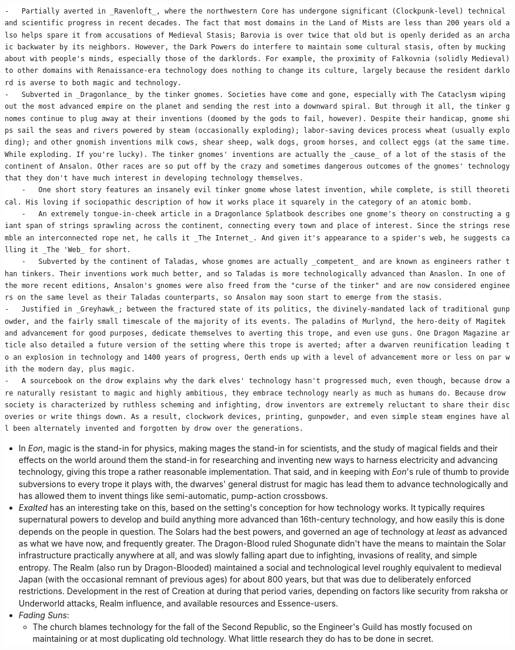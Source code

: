     -   Partially averted in _Ravenloft_, where the northwestern Core has undergone significant (Clockpunk-level) technical and scientific progress in recent decades. The fact that most domains in the Land of Mists are less than 200 years old also helps spare it from accusations of Medieval Stasis; Barovia is over twice that old but is openly derided as an archaic backwater by its neighbors. However, the Dark Powers do interfere to maintain some cultural stasis, often by mucking about with people's minds, especially those of the darklords. For example, the proximity of Falkovnia (solidly Medieval) to other domains with Renaissance-era technology does nothing to change its culture, largely because the resident darklord is averse to both magic and technology.
    -   Subverted in _Dragonlance_ by the tinker gnomes. Societies have come and gone, especially with The Cataclysm wiping out the most advanced empire on the planet and sending the rest into a downward spiral. But through it all, the tinker gnomes continue to plug away at their inventions (doomed by the gods to fail, however). Despite their handicap, gnome ships sail the seas and rivers powered by steam (occasionally exploding); labor-saving devices process wheat (usually exploding); and other gnomish inventions milk cows, shear sheep, walk dogs, groom horses, and collect eggs (at the same time. While exploding. If you're lucky). The tinker gnomes' inventions are actually the _cause_ of a lot of the stasis of the continent of Ansalon. Other races are so put off by the crazy and sometimes dangerous outcomes of the gnomes' technology that they don't have much interest in developing technology themselves.
        -   One short story features an insanely evil tinker gnome whose latest invention, while complete, is still theoretical. His loving if sociopathic description of how it works place it squarely in the category of an atomic bomb.
        -   An extremely tongue-in-cheek article in a Dragonlance Splatbook describes one gnome's theory on constructing a giant span of strings sprawling across the continent, connecting every town and place of interest. Since the strings resemble an interconnected rope net, he calls it _The Internet_. And given it's appearance to a spider's web, he suggests calling it _The 'Web_ for short.
        -   Subverted by the continent of Taladas, whose gnomes are actually _competent_ and are known as engineers rather than tinkers. Their inventions work much better, and so Taladas is more technologically advanced than Anaslon. In one of the more recent editions, Ansalon's gnomes were also freed from the "curse of the tinker" and are now considered engineers on the same level as their Taladas counterparts, so Ansalon may soon start to emerge from the stasis.
    -   Justified in _Greyhawk_; between the fractured state of its politics, the divinely-mandated lack of traditional gunpowder, and the fairly small timescale of the majority of its events. The paladins of Murlynd, the hero-deity of Magitek and advancement for good purposes, dedicate themselves to averting this trope, and even use guns. One Dragon Magazine article also detailed a future version of the setting where this trope is averted; after a dwarven reunification leading to an explosion in technology and 1400 years of progress, Oerth ends up with a level of advancement more or less on par with the modern day, plus magic.
    -   A sourcebook on the drow explains why the dark elves' technology hasn't progressed much, even though, because drow are naturally resistant to magic and highly ambitious, they embrace technology nearly as much as humans do. Because drow society is characterized by ruthless scheming and infighting, drow inventors are extremely reluctant to share their discoveries or write things down. As a result, clockwork devices, printing, gunpowder, and even simple steam engines have all been alternately invented and forgotten by drow over the generations.
-   In _Eon_, magic is the stand-in for physics, making mages the stand-in for scientists, and the study of magical fields and their effects on the world around them the stand-in for researching and inventing new ways to harness electricity and advancing technology, giving this trope a rather reasonable implementation. That said, and in keeping with _Eon_'s rule of thumb to provide subversions to every trope it plays with, the dwarves' general distrust for magic has lead them to advance technologically and has allowed them to invent things like semi-automatic, pump-action crossbows.
-   _Exalted_ has an interesting take on this, based on the setting's conception for how technology works. It typically requires supernatural powers to develop and build anything more advanced than 16th-century technology, and how easily this is done depends on the people in question. The Solars had the best powers, and governed an age of technology at _least_ as advanced as what we have now, and frequently greater. The Dragon-Blood ruled Shogunate didn't have the means to maintain the Solar infrastructure practically anywhere at all, and was slowly falling apart due to infighting, invasions of reality, and simple entropy. The Realm (also run by Dragon-Blooded) maintained a social and technological level roughly equivalent to medieval Japan (with the occasional remnant of previous ages) for about 800 years, but that was due to deliberately enforced restrictions. Development in the rest of Creation at during that period varies, depending on factors like security from raksha or Underworld attacks, Realm influence, and available resources and Essence-users.
-   _Fading Suns_:
    -   The church blames technology for the fall of the Second Republic, so the Engineer's Guild has mostly focused on maintaining or at most duplicating old technology. What little research they do has to be done in secret.
